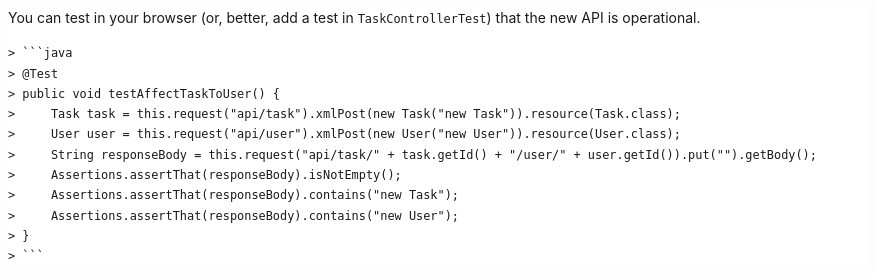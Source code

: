 
You can test in your browser (or, better, add a test in `TaskControllerTest`) that the new API is operational.

    > ```java
    > @Test
    > public void testAffectTaskToUser() {
    >     Task task = this.request("api/task").xmlPost(new Task("new Task")).resource(Task.class);
    >     User user = this.request("api/user").xmlPost(new User("new User")).resource(User.class);
    >     String responseBody = this.request("api/task/" + task.getId() + "/user/" + user.getId()).put("").getBody();
    >     Assertions.assertThat(responseBody).isNotEmpty();
    >     Assertions.assertThat(responseBody).contains("new Task");
    >     Assertions.assertThat(responseBody).contains("new User");
    > }
    > ```
